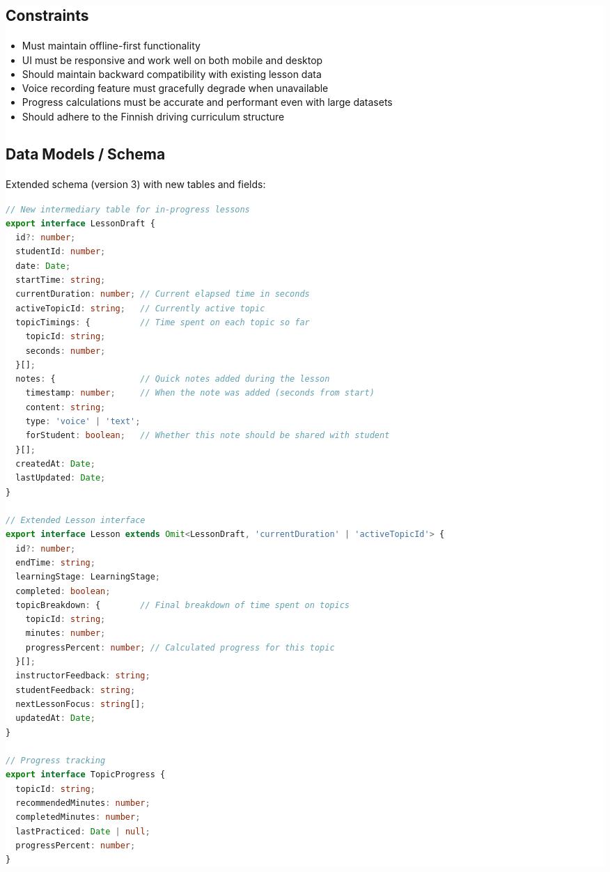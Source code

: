 ## Constraints

- Must maintain offline-first functionality
- UI must be responsive and work well on both mobile and desktop
- Should maintain backward compatibility with existing lesson data
- Voice recording feature must gracefully degrade when unavailable
- Progress calculations must be accurate and performant even with large datasets
- Should adhere to the Finnish driving curriculum structure

## Data Models / Schema

Extended schema (version 3) with new tables and fields:

```typescript
// New intermediary table for in-progress lessons
export interface LessonDraft {
  id?: number;
  studentId: number;
  date: Date;
  startTime: string;
  currentDuration: number; // Current elapsed time in seconds
  activeTopicId: string;   // Currently active topic
  topicTimings: {          // Time spent on each topic so far
    topicId: string;
    seconds: number;
  }[];
  notes: {                 // Quick notes added during the lesson
    timestamp: number;     // When the note was added (seconds from start)
    content: string;
    type: 'voice' | 'text';
    forStudent: boolean;   // Whether this note should be shared with student
  }[];
  createdAt: Date;
  lastUpdated: Date;
}

// Extended Lesson interface
export interface Lesson extends Omit<LessonDraft, 'currentDuration' | 'activeTopicId'> {
  id?: number;
  endTime: string;
  learningStage: LearningStage;
  completed: boolean;
  topicBreakdown: {        // Final breakdown of time spent on topics
    topicId: string;
    minutes: number;
    progressPercent: number; // Calculated progress for this topic
  }[];
  instructorFeedback: string;
  studentFeedback: string;
  nextLessonFocus: string[];
  updatedAt: Date;
}

// Progress tracking
export interface TopicProgress {
  topicId: string;
  recommendedMinutes: number;
  completedMinutes: number;
  lastPracticed: Date | null;
  progressPercent: number;
}
```
